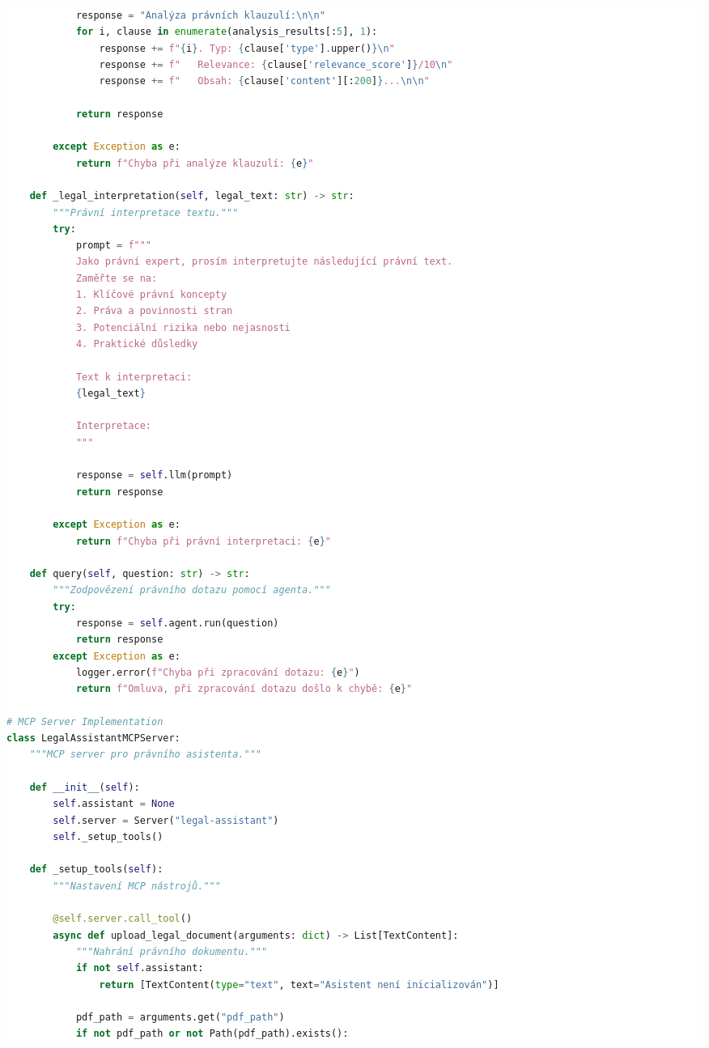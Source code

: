 ````python
            response = "Analýza právních klauzulí:\n\n"
            for i, clause in enumerate(analysis_results[:5], 1):
                response += f"{i}. Typ: {clause['type'].upper()}\n"
                response += f"   Relevance: {clause['relevance_score']}/10\n"
                response += f"   Obsah: {clause['content'][:200]}...\n\n"
            
            return response
            
        except Exception as e:
            return f"Chyba při analýze klauzulí: {e}"
    
    def _legal_interpretation(self, legal_text: str) -> str:
        """Právní interpretace textu."""
        try:
            prompt = f"""
            Jako právní expert, prosím interpretujte následující právní text.
            Zaměřte se na:
            1. Klíčové právní koncepty
            2. Práva a povinnosti stran
            3. Potenciální rizika nebo nejasnosti
            4. Praktické důsledky
            
            Text k interpretaci:
            {legal_text}
            
            Interpretace:
            """
            
            response = self.llm(prompt)
            return response
            
        except Exception as e:
            return f"Chyba při právní interpretaci: {e}"
    
    def query(self, question: str) -> str:
        """Zodpovězení právního dotazu pomocí agenta."""
        try:
            response = self.agent.run(question)
            return response
        except Exception as e:
            logger.error(f"Chyba při zpracování dotazu: {e}")
            return f"Omluva, při zpracování dotazu došlo k chybě: {e}"

# MCP Server Implementation
class LegalAssistantMCPServer:
    """MCP server pro právního asistenta."""
    
    def __init__(self):
        self.assistant = None
        self.server = Server("legal-assistant")
        self._setup_tools()
    
    def _setup_tools(self):
        """Nastavení MCP nástrojů."""
        
        @self.server.call_tool()
        async def upload_legal_document(arguments: dict) -> List[TextContent]:
            """Nahrání právního dokumentu."""
            if not self.assistant:
                return [TextContent(type="text", text="Asistent není inicializován")]
            
            pdf_path = arguments.get("pdf_path")
            if not pdf_path or not Path(pdf_path).exists():
````